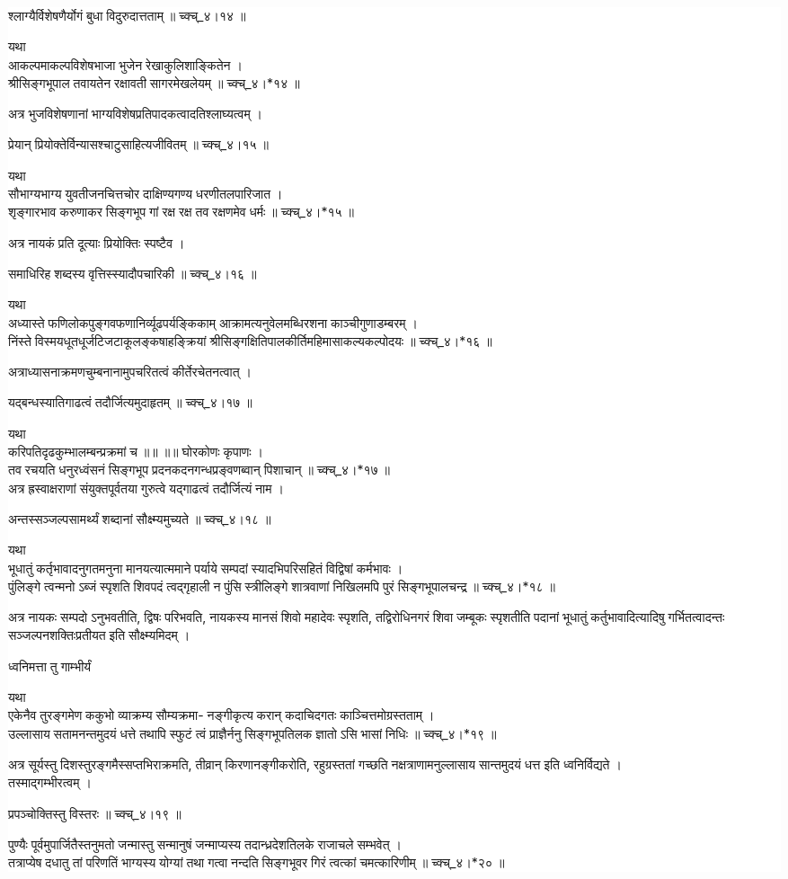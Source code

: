 श्लाग्यैर्विशेषणैर्योगं बुधा विदुरुदात्तताम् ॥ च्क्च्_४।१४ ॥  
    
यथा  
आकल्पमाकल्पविशेषभाजा भुजेन रेखाकुलिशाङ्कितेन ।  
श्रीसिङ्गभूपाल तवायतेन रक्षावती सागरमेखलेयम् ॥ च्क्च्_४।*१४ ॥  
    
अत्र भुजविशेषणानां भाग्यविशेषप्रतिपादकत्वादतिश्लाघ्यत्वम् ।  
    
प्रेयान् प्रियोक्तेर्विन्यासश्चाटुसाहित्यजीवितम् ॥ च्क्च्_४।१५ ॥  
    
यथा  
सौभाग्यभाग्य युवतीजनचित्तचोर दाक्षिण्यगण्य धरणीतलपारिजात ।  
शृङ्गारभाव करुणाकर सिङ्गभूप गां रक्ष रक्ष तव रक्षणमेव धर्मः ॥ च्क्च्_४।*१५ ॥  
    
अत्र नायकं प्रति दूत्याः प्रियोक्तिः स्पष्टैव ।  
    
समाधिरिह शब्दस्य वृत्तिस्स्यादौपचारिकी ॥ च्क्च्_४।१६ ॥  
    
यथा  
अध्यास्ते फणिलोकपुङ्गवफणानिर्व्यूढपर्यङ्किकाम् आक्रामत्यनुवेलमब्धिरशना काञ्चीगुणाडम्बरम् ।  
निंस्ते विस्मयधूतधूर्जटिजटाकूलङ्कषाहङ्क्रियां श्रीसिङ्गक्षितिपालकीर्तिमहिमासाकल्यकल्पोदयः ॥ च्क्च्_४।*१६ ॥  
    
अत्राध्यासनाक्रमणचुम्बनानामुपचरितत्वं कीर्तेरचेतनत्वात् ।  
    
यद्बन्धस्यातिगाढत्वं तदौर्जित्यमुदाहृतम् ॥ च्क्च्_४।१७ ॥  
    
यथा  
करिपतिदृढकुम्भालम्बन्प्रक्रमां च ॥॥ ॥॥ घोरकोणः कृपाणः ।  
तव रचयति धनुरध्वंसनं सिङ्गभूप प्रदनकदनगन्धप्रङ्वणब्वान् पिशाचान् ॥ च्क्च्_४।*१७ ॥  
अत्र ह्रस्वाक्षराणां संयुक्तपूर्वतया गुरुत्वे यद्गाढत्वं तदौर्जित्यं नाम ।  
    
अन्तस्सञ्जल्पसामर्थ्यं शब्दानां सौक्ष्म्यमुच्यते ॥ च्क्च्_४।१८ ॥  
    
यथा  
भूधातुं कर्तृभावादनुगतमनुना मानयत्यात्ममाने पर्याये सम्पदां स्यादभिपरिसहितं विद्विषां कर्मभावः ।  
पुंलिङ्गे त्वन्मनो ऽब्जं स्पृशति शिवपदं त्वद्गृहाली न पुंसि स्त्रीलिङ्गे शात्रवाणां निखिलमपि पुरं सिङ्गभूपालचन्द्र ॥ च्क्च्_४।*१८ ॥  
    
अत्र नायकः सम्पदो ऽनुभवतीति, द्विषः परिभवति, नायकस्य मानसं शिवो महादेवः स्पृशति, तद्विरोधिनगरं शिवा जम्बूकः स्पृशतीति पदानां भूधातुं कर्तुभावादित्यादिषु गर्भितत्वादन्तः सञ्जल्पनशक्तिःप्रतीयत इति सौक्ष्म्यमिदम् ।  
    
ध्वनिमत्ता तु गाम्भीर्यं  
    
यथा  
एकेनैव तुरङ्गमेण ककुभो व्याक्रम्य सौम्यक्रमा- नङ्गीकृत्य करान् कदाचिदगतः काञ्चित्तमोग्रस्तताम् ।  
उल्लासाय सतामनन्तमुदयं धत्ते तथापि स्फुटं त्वं प्राज्ञैर्ननु सिङ्गभूपतिलक ज्ञातो ऽसि भासां निधिः ॥ च्क्च्_४।*१९ ॥  
    
अत्र सूर्यस्तु दिशस्तुरङ्गमैस्सप्तभिराक्रमति, तीव्रान् किरणानङ्गीकरोति, रहुग्रस्ततां गच्छति नक्षत्राणामनुल्लासाय सान्तमुदयं धत्त इति ध्वनिर्विद्यते ।  
तस्माद्गम्भीरत्वम् ।  
    
प्रपञ्चोक्तिस्तु विस्तरः ॥ च्क्च्_४।१९ ॥  
    
पुण्यैः पूर्वमुपार्जितैस्तनुमतो जन्मास्तु सन्मानुषं जन्माप्यस्य तदान्ध्रदेशतिलके राजाचले सम्भवेत् ।  
तत्राप्येष दधातु तां परिणतिं भाग्यस्य योग्यां तथा गत्वा नन्दति सिङ्गभूवर गिरं त्वत्कां चमत्कारिणीम् ॥ च्क्च्_४।*२० ॥  
    